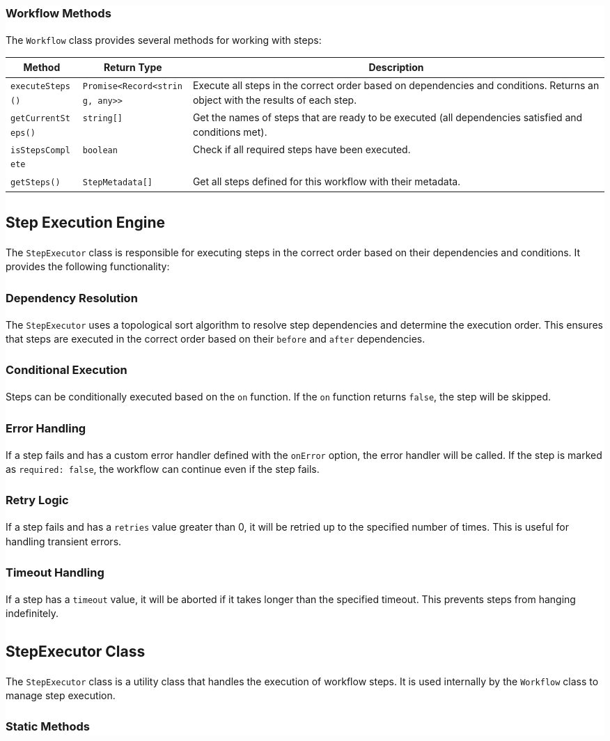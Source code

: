 ### Workflow Methods

The `Workflow` class provides several methods for working with steps:

| Method | Return Type | Description |
|--------|-------------|-------------|
| `executeSteps()` | `Promise<Record<string, any>>` | Execute all steps in the correct order based on dependencies and conditions. Returns an object with the results of each step. |
| `getCurrentSteps()` | `string[]` | Get the names of steps that are ready to be executed (all dependencies satisfied and conditions met). |
| `isStepsComplete` | `boolean` | Check if all required steps have been executed. |
| `getSteps()` | `StepMetadata[]` | Get all steps defined for this workflow with their metadata. |

## Step Execution Engine

The `StepExecutor` class is responsible for executing steps in the correct order based on their dependencies and conditions. It provides the following functionality:

### Dependency Resolution

The `StepExecutor` uses a topological sort algorithm to resolve step dependencies and determine the execution order. This ensures that steps are executed in the correct order based on their `before` and `after` dependencies.

### Conditional Execution

Steps can be conditionally executed based on the `on` function. If the `on` function returns `false`, the step will be skipped.

### Error Handling

If a step fails and has a custom error handler defined with the `onError` option, the error handler will be called. If the step is marked as `required: false`, the workflow can continue even if the step fails.

### Retry Logic

If a step fails and has a `retries` value greater than 0, it will be retried up to the specified number of times. This is useful for handling transient errors.

### Timeout Handling

If a step has a `timeout` value, it will be aborted if it takes longer than the specified timeout. This prevents steps from hanging indefinitely.

## StepExecutor Class

The `StepExecutor` class is a utility class that handles the execution of workflow steps. It is used internally by the `Workflow` class to manage step execution.

### Static Methods
